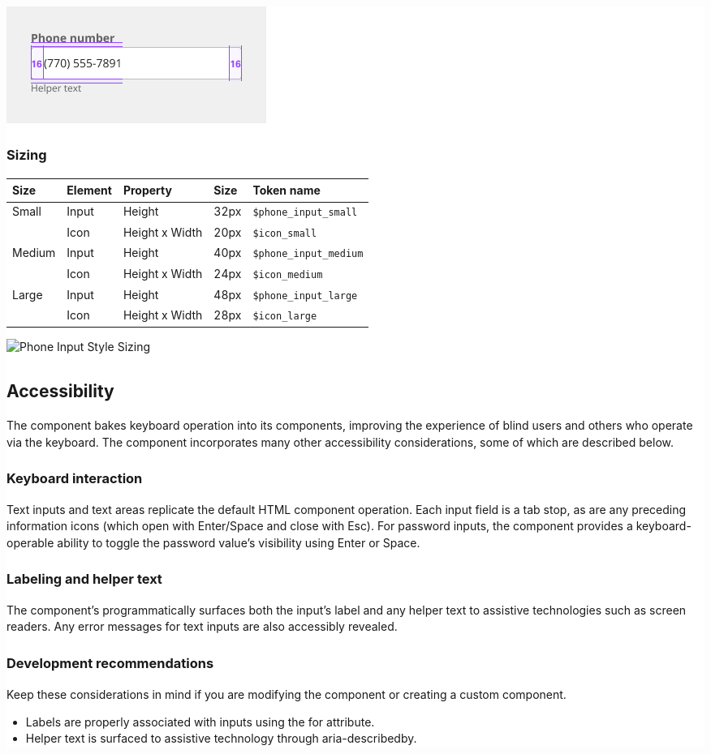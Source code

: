 <img src="../images/components/phone_input/phone_input_style_padding.png" alt="Phone Input Style Padding"/>

### Sizing

| Size    | Element               | Property       | Size      | Token name                |
| :------ | :-------------------- | :------------- | :-------- | :------------------------ |
| Small   | Input                 | Height         | 32px      | `$phone_input_small`      |
|         | Icon                  | Height x Width | 20px      | `$icon_small`             |
| Medium  | Input                 | Height         | 40px      | `$phone_input_medium`     |
|         | Icon                  | Height x Width | 24px      | `$icon_medium`            |
| Large   | Input                 | Height         | 48px      | `$phone_input_large`      |
|         | Icon                  | Height x Width | 28px      | `$icon_large`             |

<img src="../images/components/phone_input/phone_input_style_sizing.png" alt="Phone Input Style Sizing"/>

## Accessibility

The component bakes keyboard operation into its components, improving the experience of blind users and others who operate via the keyboard. The component incorporates many other accessibility considerations, some of which are described below.

### Keyboard interaction

Text inputs and text areas replicate the default HTML component operation. Each input field is a tab stop, as are any preceding information icons (which open with Enter/Space and close with Esc). For password inputs, the component provides a keyboard-operable ability to toggle the password value’s visibility using Enter or Space.

### Labeling and helper text

The component’s programmatically surfaces both the input’s label and any helper text to assistive technologies such as screen readers. Any error messages for text inputs are also accessibly revealed.

### Development recommendations

Keep these considerations in mind if you are modifying the component or creating a custom component.

- Labels are properly associated with inputs using the for attribute.
- Helper text is surfaced to assistive technology through aria-describedby.



